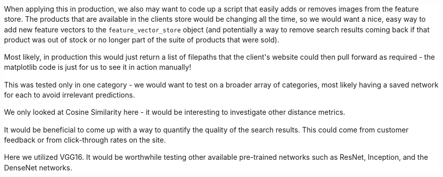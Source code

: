 When applying this in production, we also may want to code up a script that easily adds or removes images from the feature store. The products that are available in the clients store would be changing all the time, so we would want a nice, easy way to add new feature vectors to the `feature_vector_store` object (and potentially a way to remove search results coming back if that product was out of stock or no longer part of the suite of products that were sold).

Most likely, in production this would just return a list of filepaths that the client's website could then pull forward as required - the matplotlib code is just for us to see it in action manually!

This was tested only in one category - we would want to test on a broader array of categories, most likely having a saved network for each to avoid irrelevant predictions.

We only looked at Cosine Similarity here - it would be interesting to investigate other distance metrics.

It would be beneficial to come up with a way to quantify the quality of the search results. This could come from customer feedback or from click-through rates on the site.

Here we utilized VGG16. It would be worthwhile testing other available pre-trained networks such as ResNet, Inception, and the DenseNet networks.
